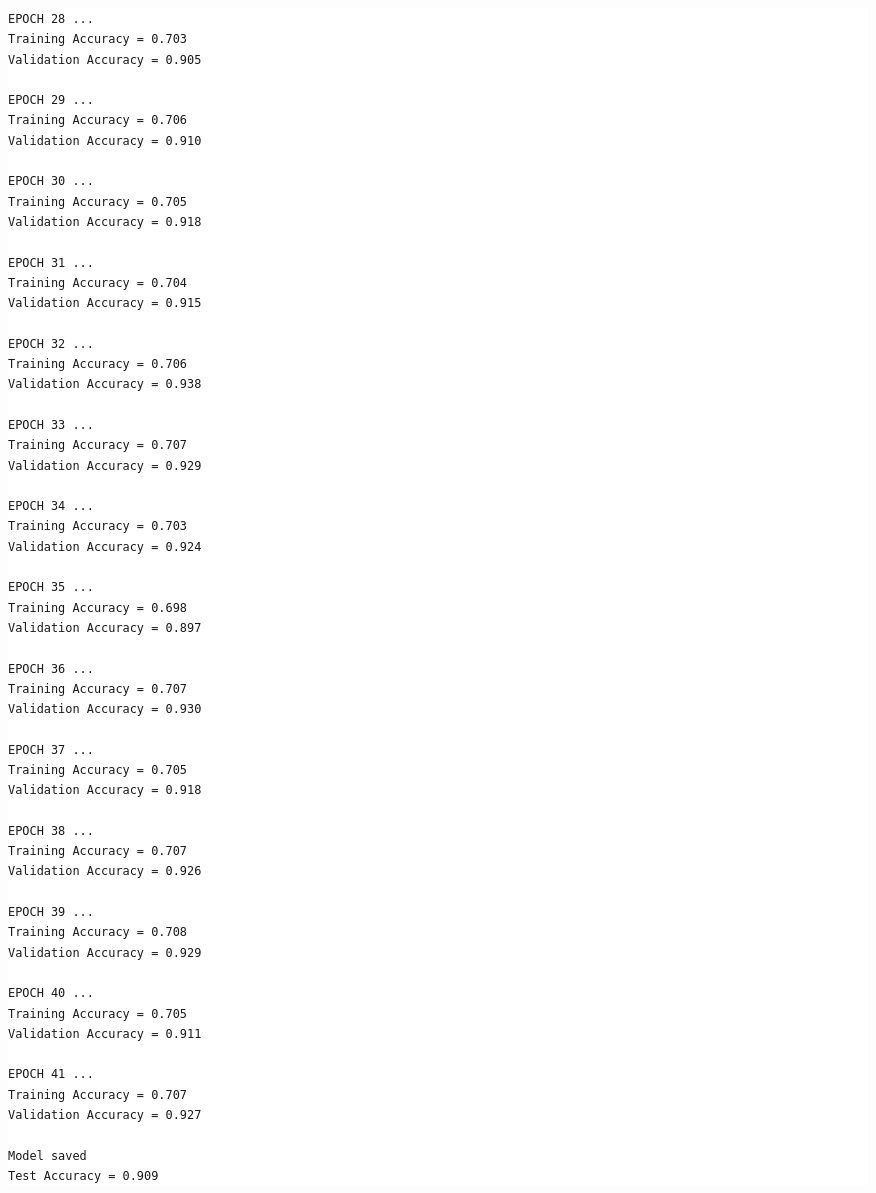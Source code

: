     EPOCH 28 ...
    Training Accuracy = 0.703
    Validation Accuracy = 0.905
    
    EPOCH 29 ...
    Training Accuracy = 0.706
    Validation Accuracy = 0.910
    
    EPOCH 30 ...
    Training Accuracy = 0.705
    Validation Accuracy = 0.918
    
    EPOCH 31 ...
    Training Accuracy = 0.704
    Validation Accuracy = 0.915
    
    EPOCH 32 ...
    Training Accuracy = 0.706
    Validation Accuracy = 0.938
    
    EPOCH 33 ...
    Training Accuracy = 0.707
    Validation Accuracy = 0.929
    
    EPOCH 34 ...
    Training Accuracy = 0.703
    Validation Accuracy = 0.924
    
    EPOCH 35 ...
    Training Accuracy = 0.698
    Validation Accuracy = 0.897
    
    EPOCH 36 ...
    Training Accuracy = 0.707
    Validation Accuracy = 0.930
    
    EPOCH 37 ...
    Training Accuracy = 0.705
    Validation Accuracy = 0.918
    
    EPOCH 38 ...
    Training Accuracy = 0.707
    Validation Accuracy = 0.926
    
    EPOCH 39 ...
    Training Accuracy = 0.708
    Validation Accuracy = 0.929
    
    EPOCH 40 ...
    Training Accuracy = 0.705
    Validation Accuracy = 0.911
    
    EPOCH 41 ...
    Training Accuracy = 0.707
    Validation Accuracy = 0.927
    
    Model saved
    Test Accuracy = 0.909
